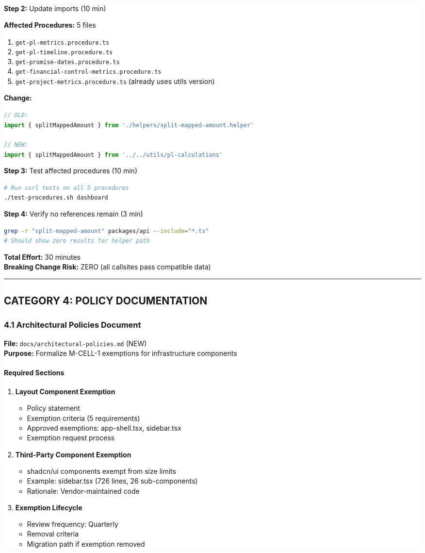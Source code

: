 **Step 2:** Update imports (10 min)

**Affected Procedures:** 5 files
1. `get-pl-metrics.procedure.ts`
2. `get-pl-timeline.procedure.ts`
3. `get-promise-dates.procedure.ts`
4. `get-financial-control-metrics.procedure.ts`
5. `get-project-metrics.procedure.ts` (already uses utils version)

**Change:**
```typescript
// OLD:
import { splitMappedAmount } from './helpers/split-mapped-amount.helper'

// NEW:
import { splitMappedAmount } from '../../utils/pl-calculations'
```

**Step 3:** Test affected procedures (10 min)
```bash
# Run curl tests on all 5 procedures
./test-procedures.sh dashboard
```

**Step 4:** Verify no references remain (3 min)
```bash
grep -r "split-mapped-amount" packages/api --include="*.ts"
# Should show zero results for helper path
```

**Total Effort:** 30 minutes  
**Breaking Change Risk:** ZERO (all callsites pass compatible data)

---

## CATEGORY 4: POLICY DOCUMENTATION

### 4.1 Architectural Policies Document

**File:** `docs/architectural-policies.md` (NEW)  
**Purpose:** Formalize M-CELL-1 exemptions for infrastructure components

#### Required Sections

1. **Layout Component Exemption**
   - Policy statement
   - Exemption criteria (5 requirements)
   - Approved exemptions: app-shell.tsx, sidebar.tsx
   - Exemption request process

2. **Third-Party Component Exemption**
   - shadcn/ui components exempt from size limits
   - Example: sidebar.tsx (726 lines, 26 sub-components)
   - Rationale: Vendor-maintained code

3. **Exemption Lifecycle**
   - Review frequency: Quarterly
   - Removal criteria
   - Migration path if exemption removed
